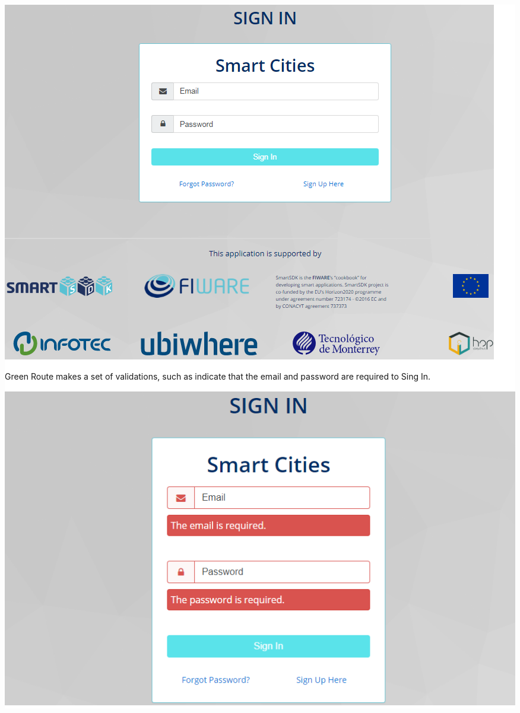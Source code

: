 ![SignIn](images/321_singIn.png)

Green Route makes a set of validations, such as indicate that the email and password are required to Sing In.

![passwordRequired](images/321_singIn2.PNG)
